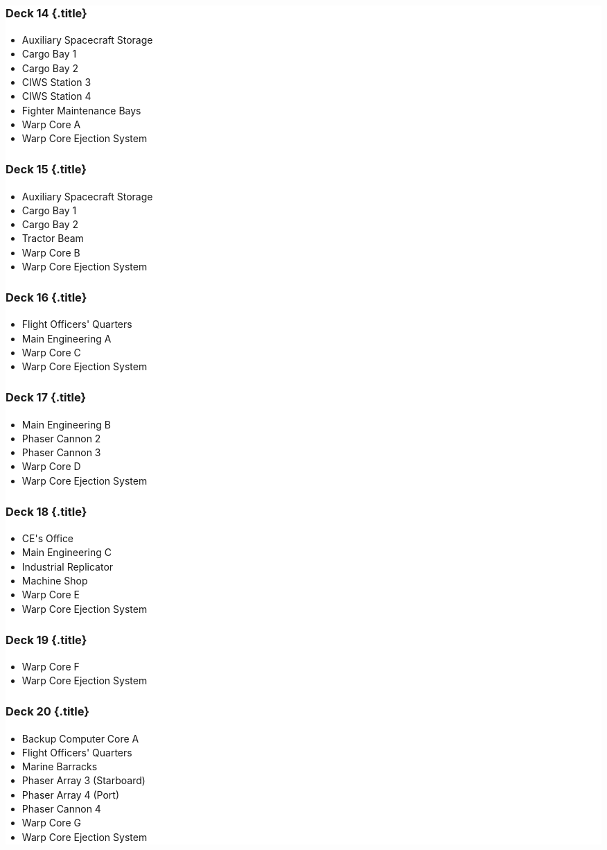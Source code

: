 ### Deck 14 {.title}

-   Auxiliary Spacecraft Storage
-   Cargo Bay 1
-   Cargo Bay 2
-   CIWS Station 3
-   CIWS Station 4
-   Fighter Maintenance Bays
-   Warp Core A
-   Warp Core Ejection System

### Deck 15 {.title}

-   Auxiliary Spacecraft Storage
-   Cargo Bay 1
-   Cargo Bay 2
-   Tractor Beam
-   Warp Core B
-   Warp Core Ejection System

### Deck 16 {.title}

-   Flight Officers' Quarters
-   Main Engineering A
-   Warp Core C
-   Warp Core Ejection System

### Deck 17 {.title}

-   Main Engineering B
-   Phaser Cannon 2
-   Phaser Cannon 3
-   Warp Core D
-   Warp Core Ejection System

### Deck 18 {.title}

-   CE's Office
-   Main Engineering C
-   Industrial Replicator
-   Machine Shop
-   Warp Core E
-   Warp Core Ejection System

### Deck 19 {.title}

-   Warp Core F
-   Warp Core Ejection System

### Deck 20 {.title}

-   Backup Computer Core A
-   Flight Officers' Quarters
-   Marine Barracks
-   Phaser Array 3 (Starboard)
-   Phaser Array 4 (Port)
-   Phaser Cannon 4
-   Warp Core G
-   Warp Core Ejection System
